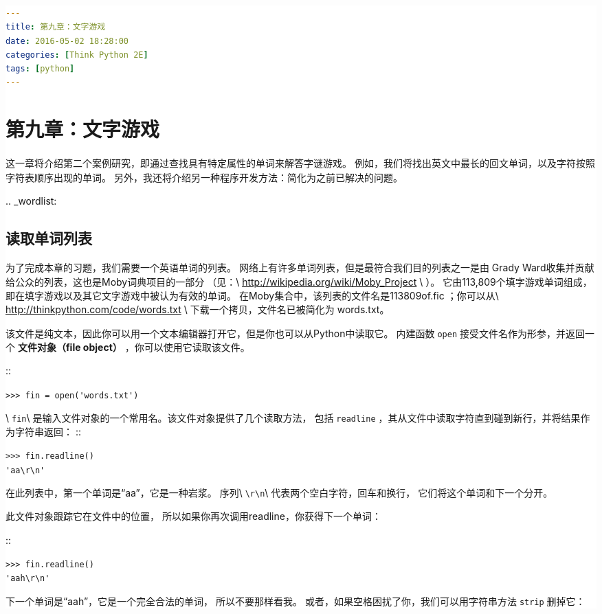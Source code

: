 ```yaml
---
title: 第九章：文字游戏
date: 2016-05-02 18:28:00
categories: [Think Python 2E]
tags: [python]
---
```


第九章：文字游戏
=========================================

这一章将介绍第二个案例研究，即通过查找具有特定属性的单词来解答字谜游戏。
例如，我们将找出英文中最长的回文单词，以及字符按照字符表顺序出现的单词。
另外，我还将介绍另一种程序开发方法：简化为之前已解决的问题。

.. _wordlist:

读取单词列表
-------------------------------

为了完成本章的习题，我们需要一个英语单词的列表。
网络上有许多单词列表，但是最符合我们目的列表之一是由 Grady
Ward收集并贡献给公众的列表，这也是Moby词典项目的一部分
（见：\ http://wikipedia.org/wiki/Moby_Project \ ）。
它由113,809个填字游戏单词组成，即在填字游戏以及其它文字游戏中被认为有效的单词。
在Moby集合中，该列表的文件名是113809of.fic ；你可以从\ http://thinkpython.com/code/words.txt \ 下载一个拷贝，文件名已被简化为 words.txt。


该文件是纯文本，因此你可以用一个文本编辑器打开它，但是你也可以从Python中读取它。
内建函数 ``open`` 接受文件名作为形参，并返回一个 **文件对象（file object）** ，你可以使用它读取该文件。

::

    >>> fin = open('words.txt')

\ ``fin``\ 是输入文件对象的一个常用名。该文件对象提供了几个读取方法，
包括 ``readline`` ，其从文件中读取字符直到碰到新行，并将结果作为字符串返回：
::

    >>> fin.readline()
    'aa\r\n'


在此列表中，第一个单词是“aa”，它是一种岩浆。
序列\ ``\r\n``\ 代表两个空白字符，回车和换行， 它们将这个单词和下一个分开。

此文件对象跟踪它在文件中的位置，
所以如果你再次调用readline，你获得下一个单词：

::

    >>> fin.readline()
    'aah\r\n'


下一个单词是“aah”，它是一个完全合法的单词， 所以不要那样看我。
或者，如果空格困扰了你，我们可以用字符串方法 ``strip`` 删掉它：
